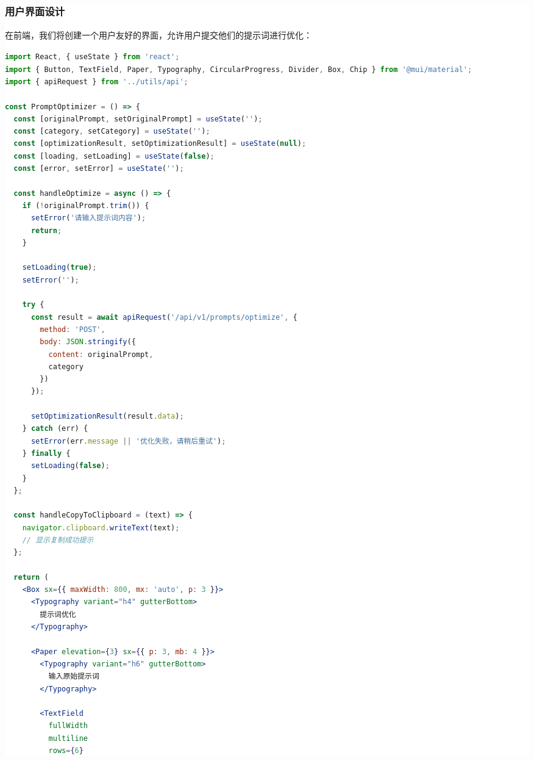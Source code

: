 
### 用户界面设计

在前端，我们将创建一个用户友好的界面，允许用户提交他们的提示词进行优化：

```jsx
import React, { useState } from 'react';
import { Button, TextField, Paper, Typography, CircularProgress, Divider, Box, Chip } from '@mui/material';
import { apiRequest } from '../utils/api';

const PromptOptimizer = () => {
  const [originalPrompt, setOriginalPrompt] = useState('');
  const [category, setCategory] = useState('');
  const [optimizationResult, setOptimizationResult] = useState(null);
  const [loading, setLoading] = useState(false);
  const [error, setError] = useState('');

  const handleOptimize = async () => {
    if (!originalPrompt.trim()) {
      setError('请输入提示词内容');
      return;
    }

    setLoading(true);
    setError('');
    
    try {
      const result = await apiRequest('/api/v1/prompts/optimize', {
        method: 'POST',
        body: JSON.stringify({
          content: originalPrompt,
          category
        })
      });
      
      setOptimizationResult(result.data);
    } catch (err) {
      setError(err.message || '优化失败，请稍后重试');
    } finally {
      setLoading(false);
    }
  };

  const handleCopyToClipboard = (text) => {
    navigator.clipboard.writeText(text);
    // 显示复制成功提示
  };

  return (
    <Box sx={{ maxWidth: 800, mx: 'auto', p: 3 }}>
      <Typography variant="h4" gutterBottom>
        提示词优化
      </Typography>
      
      <Paper elevation={3} sx={{ p: 3, mb: 4 }}>
        <Typography variant="h6" gutterBottom>
          输入原始提示词
        </Typography>
        
        <TextField
          fullWidth
          multiline
          rows={6}
```
